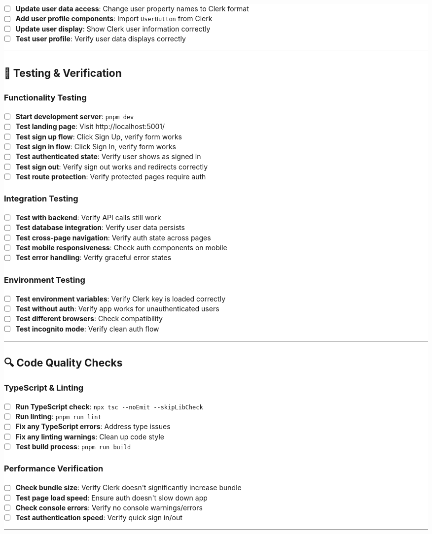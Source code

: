 - [ ] **Update user data access**: Change user property names to Clerk format
- [ ] **Add user profile components**: Import `UserButton` from Clerk
- [ ] **Update user display**: Show Clerk user information correctly
- [ ] **Test user profile**: Verify user data displays correctly

---

## 🧪 **Testing & Verification**

### Functionality Testing
- [ ] **Start development server**: `pnpm dev`
- [ ] **Test landing page**: Visit http://localhost:5001/
- [ ] **Test sign up flow**: Click Sign Up, verify form works
- [ ] **Test sign in flow**: Click Sign In, verify form works  
- [ ] **Test authenticated state**: Verify user shows as signed in
- [ ] **Test sign out**: Verify sign out works and redirects correctly
- [ ] **Test route protection**: Verify protected pages require auth

### Integration Testing
- [ ] **Test with backend**: Verify API calls still work
- [ ] **Test database integration**: Verify user data persists
- [ ] **Test cross-page navigation**: Verify auth state across pages
- [ ] **Test mobile responsiveness**: Check auth components on mobile
- [ ] **Test error handling**: Verify graceful error states

### Environment Testing
- [ ] **Test environment variables**: Verify Clerk key is loaded correctly
- [ ] **Test without auth**: Verify app works for unauthenticated users
- [ ] **Test different browsers**: Check compatibility
- [ ] **Test incognito mode**: Verify clean auth flow

---

## 🔍 **Code Quality Checks**

### TypeScript & Linting
- [ ] **Run TypeScript check**: `npx tsc --noEmit --skipLibCheck`
- [ ] **Run linting**: `pnpm run lint`
- [ ] **Fix any TypeScript errors**: Address type issues
- [ ] **Fix any linting warnings**: Clean up code style
- [ ] **Test build process**: `pnpm run build`

### Performance Verification
- [ ] **Check bundle size**: Verify Clerk doesn't significantly increase bundle
- [ ] **Test page load speed**: Ensure auth doesn't slow down app
- [ ] **Check console errors**: Verify no console warnings/errors
- [ ] **Test authentication speed**: Verify quick sign in/out

---
